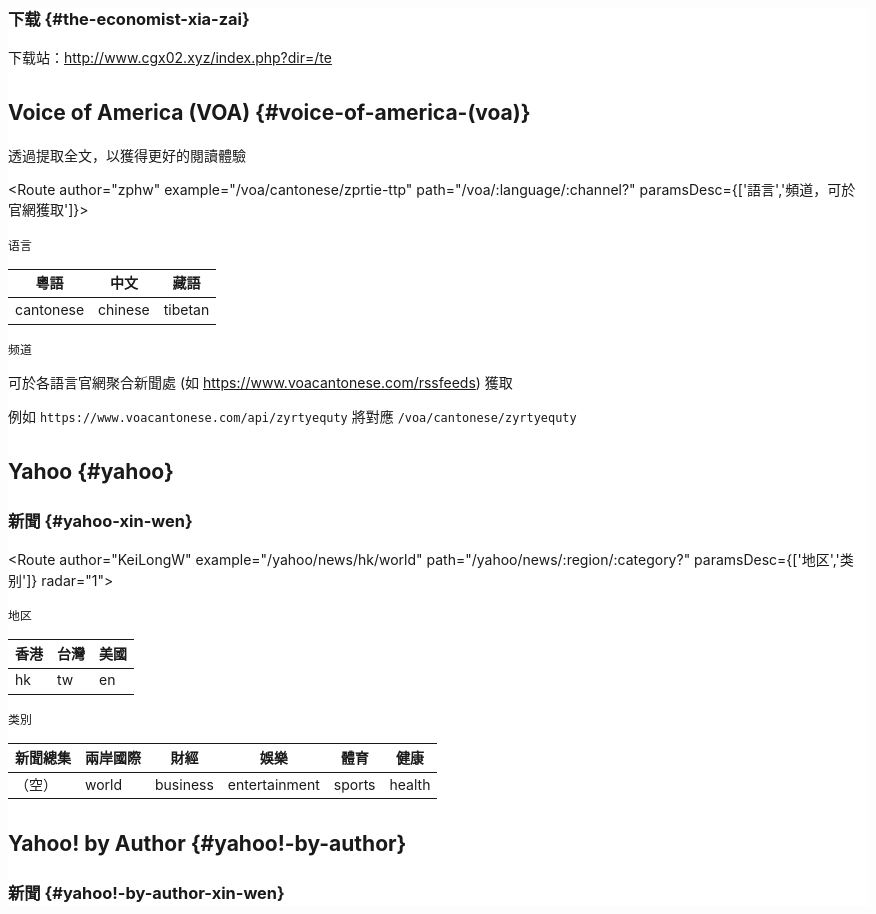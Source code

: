 ### 下载 {#the-economist-xia-zai}

<Route author="nczitzk" example="/economist/download" path="/economist/download" >

下载站：<http://www.cgx02.xyz/index.php?dir=/te>

</Route>

## Voice of America (VOA) {#voice-of-america-(voa)}

透過提取全文，以獲得更好的閱讀體驗

<Route author="zphw" example="/voa/cantonese/zprtie-ttp" path="/voa/:language/:channel?" paramsDesc={['語言','頻道，可於官網獲取']}>

`语言`

| 粵語      | 中文    | 藏語    |
| --------- | ------- | ------- |
| cantonese | chinese | tibetan |

`频道`

可於各語言官網聚合新聞處 (如 <https://www.voacantonese.com/rssfeeds>) 獲取

例如 `https://www.voacantonese.com/api/zyrtyequty` 將對應 `/voa/cantonese/zyrtyequty`

</Route>

## Yahoo {#yahoo}

### 新聞 {#yahoo-xin-wen}

<Route author="KeiLongW" example="/yahoo/news/hk/world" path="/yahoo/news/:region/:category?" paramsDesc={['地区','类别']} radar="1">

`地区`

| 香港 | 台灣 | 美國 |
| ---- | ---- | ---- |
| hk   | tw   | en   |

`类別`

| 新聞總集 | 兩岸國際 | 財經     | 娛樂          | 體育   | 健康   |
| -------- | -------- | -------- | ------------- | ------ | ------ |
| （空）   | world    | business | entertainment | sports | health |

</Route>

## Yahoo! by Author {#yahoo!-by-author}

### 新聞 {#yahoo!-by-author-xin-wen}

